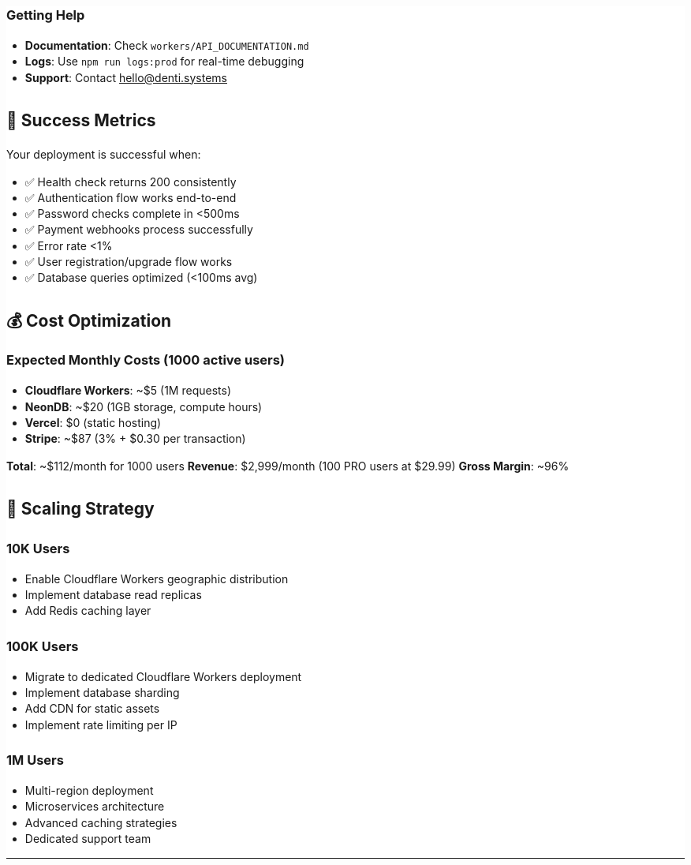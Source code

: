 ### Getting Help

- **Documentation**: Check `workers/API_DOCUMENTATION.md`
- **Logs**: Use `npm run logs:prod` for real-time debugging
- **Support**: Contact hello@denti.systems

## 🎯 Success Metrics

Your deployment is successful when:

- ✅ Health check returns 200 consistently
- ✅ Authentication flow works end-to-end  
- ✅ Password checks complete in <500ms
- ✅ Payment webhooks process successfully
- ✅ Error rate <1%
- ✅ User registration/upgrade flow works
- ✅ Database queries optimized (<100ms avg)

## 💰 Cost Optimization

### Expected Monthly Costs (1000 active users)

- **Cloudflare Workers**: ~$5 (1M requests)
- **NeonDB**: ~$20 (1GB storage, compute hours)
- **Vercel**: $0 (static hosting)
- **Stripe**: ~$87 (3% + $0.30 per transaction)

**Total**: ~$112/month for 1000 users
**Revenue**: $2,999/month (100 PRO users at $29.99)
**Gross Margin**: ~96%

## 🚀 Scaling Strategy

### 10K Users
- Enable Cloudflare Workers geographic distribution
- Implement database read replicas
- Add Redis caching layer

### 100K Users  
- Migrate to dedicated Cloudflare Workers deployment
- Implement database sharding
- Add CDN for static assets
- Implement rate limiting per IP

### 1M Users
- Multi-region deployment
- Microservices architecture
- Advanced caching strategies
- Dedicated support team

---